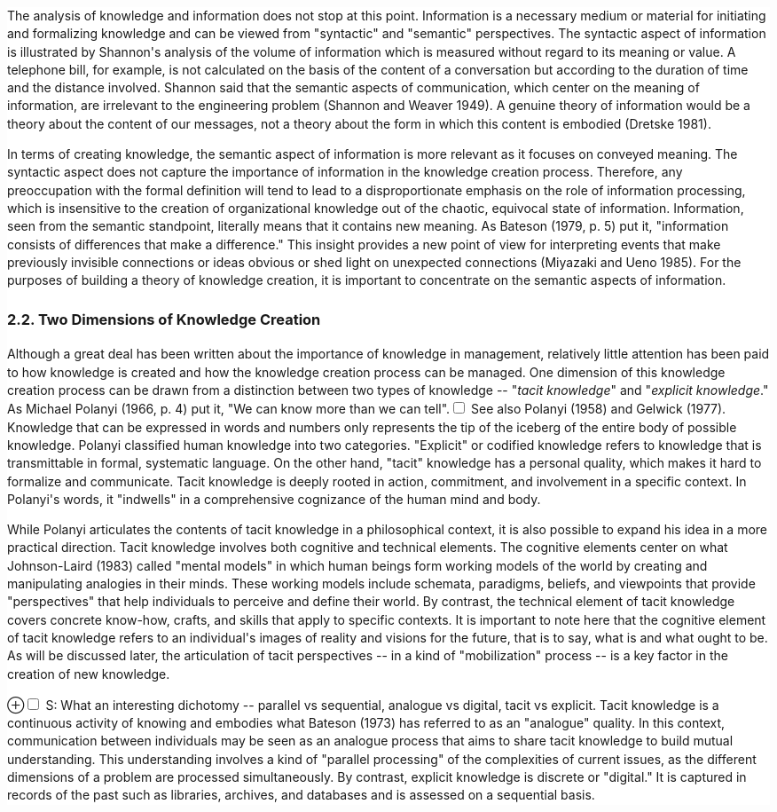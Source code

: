 The analysis of knowledge and information does not stop at this point. Information is a necessary medium or material for initiating and formalizing knowledge and can be viewed from "syntactic" and "semantic" perspectives. The syntactic aspect of information is illustrated by Shannon's analysis of the volume of information which is measured without regard to its meaning or value. A telephone bill, for example, is not calculated on the basis of the content of a conversation but according to the duration of time and the distance involved. Shannon said that the semantic aspects of communication, which center on the meaning of information, are irrelevant to the engineering problem (Shannon and Weaver 1949). A genuine theory of information would be a theory about the content of our messages, not a theory about the form in which this content is  embodied (Dretske 1981).

In terms of creating knowledge, the semantic aspect of information is more relevant as it focuses on conveyed meaning. The syntactic aspect does not capture the importance of information in the knowledge creation process. Therefore, any preoccupation with the formal definition will tend to lead to a disproportionate emphasis on the role of information processing, which is insensitive to the creation of organizational knowledge out of the chaotic, equivocal state of information. Information, seen from the semantic standpoint, literally means that it contains new meaning. As Bateson (1979, p. 5) put it, "information consists of differences that make a difference." This insight provides a new point of view for interpreting events that make previously invisible connections or ideas obvious or shed light on unexpected connections (Miyazaki and Ueno 1985). For the purposes of building a  theory of knowledge creation, it is important to concentrate on the semantic aspects of information.

### 2.2. Two Dimensions of Knowledge Creation

Although a great deal has been written about the importance of knowledge in management, relatively little attention has been paid to how knowledge is created and how the knowledge creation process can be managed. One dimension of this knowledge creation process can be drawn from a distinction between two types of knowledge -- "*tacit knowledge*" and "*explicit knowledge*." As Michael Polanyi (1966, p. 4) put it, "We can know more than we can tell".<label for="sn-3" class="margin-toggle sidenote-number"></label><input type="checkbox" id="sn-3" class="margin-toggle"/>
<span class="sidenote">
See also Polanyi (1958) and Gelwick (1977).
</span> Knowledge that can be expressed in words and numbers only represents the tip of the iceberg of the entire body of possible knowledge. <span class="mark">Polanyi classified human knowledge into two categories. "Explicit" or codified knowledge refers to knowledge that is transmittable in formal, systematic language. On the other hand, "tacit" knowledge has a personal quality, which makes it hard to formalize and communicate. Tacit knowledge is deeply rooted in action, commitment, and involvement in a specific context.</span> In Polanyi's words, it "indwells" in a comprehensive cognizance of the human mind and body.

While Polanyi articulates the contents of tacit knowledge in a philosophical context, it is also possible to expand his idea in a  more practical direction. Tacit knowledge involves both cognitive and technical elements. The cognitive elements center on what Johnson-Laird (1983) called "mental models" in which human beings form working models of the world by creating and manipulating analogies in their minds. These working models include schemata, paradigms, beliefs, and viewpoints that provide "perspectives" that help individuals to perceive and define their world. By contrast, the technical element of tacit knowledge covers concrete know-how, crafts, and skills that apply to specific contexts. It is important to note here that the cognitive element of tacit knowledge refers to an individual's images of reality and visions for the future, that is to say, what is and what ought to be. As will be discussed later, the articulation of tacit perspectives -- in a kind of "mobilization" process -- is a key factor in the creation of new knowledge. 

<label for="mn-1" class="margin-toggle">⊕</label><input type="checkbox" id="mn-1" class="margin-toggle"/>
<span class="marginnote">
S: What an interesting dichotomy  --  parallel vs sequential, analogue vs digital, tacit vs explicit.
</span>
Tacit knowledge is a continuous activity of knowing and embodies what Bateson (1973) has referred to as an "analogue" quality. In this context, communication between individuals may be seen as an analogue process that aims to share tacit knowledge to build mutual understanding. This understanding involves a  kind of "parallel processing" of the complexities of current issues, as the different dimensions of a problem are processed simultaneously. By contrast, explicit knowledge is discrete or "digital." It is captured in records of the past such as libraries, archives, and databases and is assessed on a sequential basis. 

